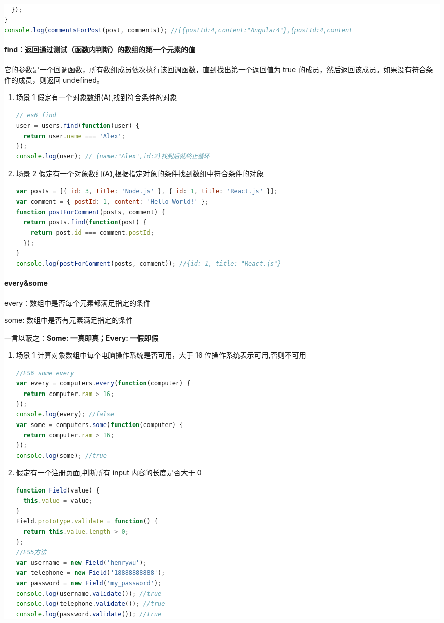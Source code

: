    ```javascript
     });
   }
   console.log(commentsForPost(post, comments)); //[{postId:4,content:"Angular4"},{postId:4,content
   ```

#### find：返回通过测试（函数内判断）的数组的第一个元素的值

它的参数是一个回调函数，所有数组成员依次执行该回调函数，直到找出第一个返回值为 true 的成员，然后返回该成员。如果没有符合条件的成员，则返回 undefined。

1. 场景 1
   假定有一个对象数组(A),找到符合条件的对象
   ```javascript
   // es6 find
   user = users.find(function(user) {
     return user.name === 'Alex';
   });
   console.log(user); // {name:"Alex",id:2}找到后就终止循环
   ```
2. 场景 2
   假定有一个对象数组(A),根据指定对象的条件找到数组中符合条件的对象
   ```javascript
   var posts = [{ id: 3, title: 'Node.js' }, { id: 1, title: 'React.js' }];
   var comment = { postId: 1, content: 'Hello World!' };
   function postForComment(posts, comment) {
     return posts.find(function(post) {
       return post.id === comment.postId;
     });
   }
   console.log(postForComment(posts, comment)); //{id: 1, title: "React.js"}
   ```

#### every&some

every：数组中是否每个元素都满足指定的条件

some: 数组中是否有元素满足指定的条件

一言以蔽之：**Some: 一真即真；Every: 一假即假**

1. 场景 1
   计算对象数组中每个电脑操作系统是否可用，大于 16 位操作系统表示可用,否则不可用
   ```javascript
   //ES6 some every
   var every = computers.every(function(computer) {
     return computer.ram > 16;
   });
   console.log(every); //false
   var some = computers.some(function(computer) {
     return computer.ram > 16;
   });
   console.log(some); //true
   ```
2. 假定有一个注册页面,判断所有 input 内容的长度是否大于 0
   ```javascript
   function Field(value) {
     this.value = value;
   }
   Field.prototype.validate = function() {
     return this.value.length > 0;
   };
   //ES5方法
   var username = new Field('henrywu');
   var telephone = new Field('18888888888');
   var password = new Field('my_password');
   console.log(username.validate()); //true
   console.log(telephone.validate()); //true
   console.log(password.validate()); //true
   ```